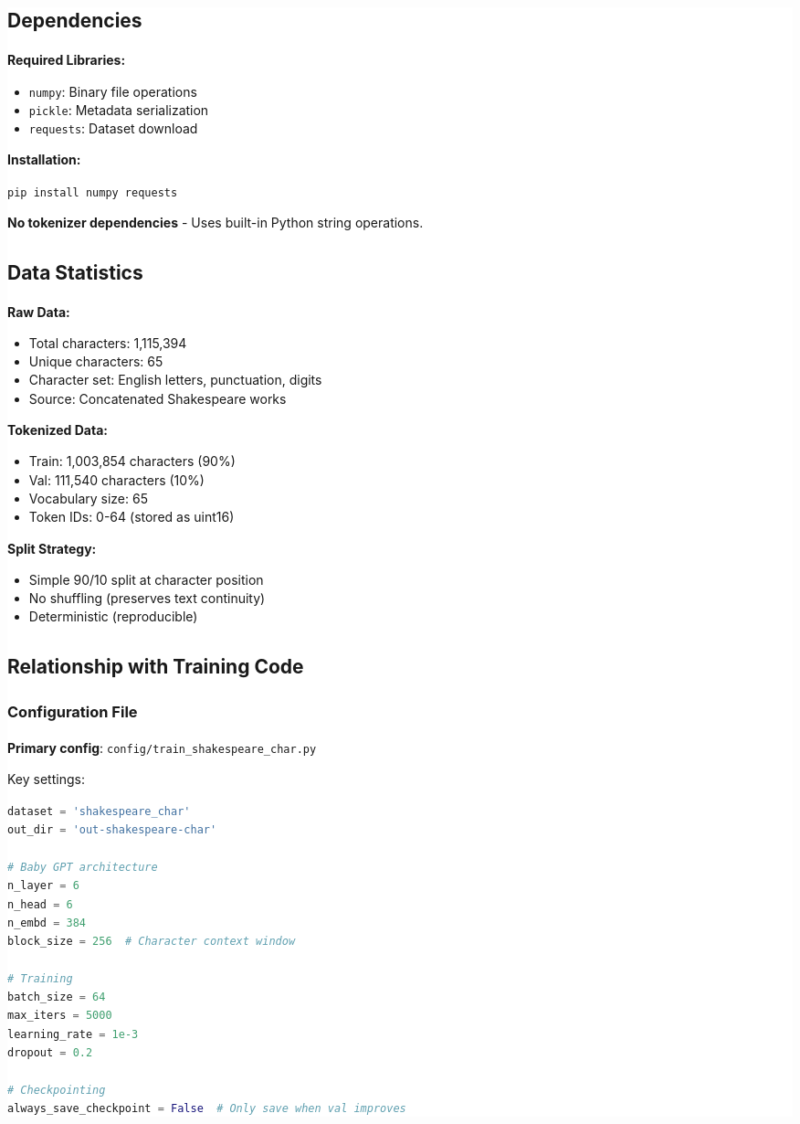 ## Dependencies

**Required Libraries:**
- `numpy`: Binary file operations
- `pickle`: Metadata serialization
- `requests`: Dataset download

**Installation:**
```bash
pip install numpy requests
```

**No tokenizer dependencies** - Uses built-in Python string operations.

## Data Statistics

**Raw Data:**
- Total characters: 1,115,394
- Unique characters: 65
- Character set: English letters, punctuation, digits
- Source: Concatenated Shakespeare works

**Tokenized Data:**
- Train: 1,003,854 characters (90%)
- Val: 111,540 characters (10%)
- Vocabulary size: 65
- Token IDs: 0-64 (stored as uint16)

**Split Strategy:**
- Simple 90/10 split at character position
- No shuffling (preserves text continuity)
- Deterministic (reproducible)

## Relationship with Training Code

### Configuration File
**Primary config**: `config/train_shakespeare_char.py`

Key settings:
```python
dataset = 'shakespeare_char'
out_dir = 'out-shakespeare-char'

# Baby GPT architecture
n_layer = 6
n_head = 6
n_embd = 384
block_size = 256  # Character context window

# Training
batch_size = 64
max_iters = 5000
learning_rate = 1e-3
dropout = 0.2

# Checkpointing
always_save_checkpoint = False  # Only save when val improves
```

